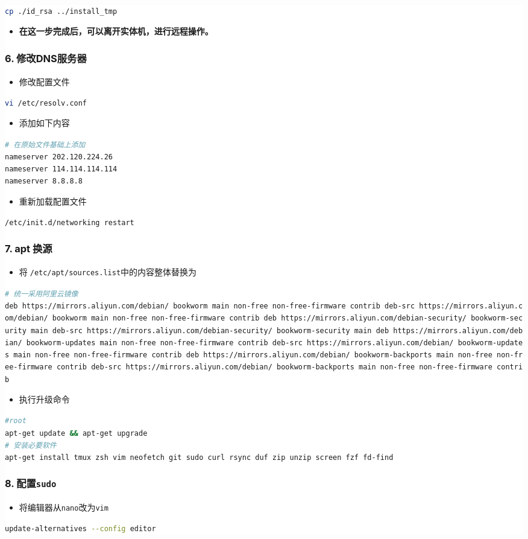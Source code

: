 ```sh
cp ./id_rsa ../install_tmp
```

+ **在这一步完成后，可以离开实体机，进行远程操作。**

### 6. 修改DNS服务器

- 修改配置文件

```bash
vi /etc/resolv.conf
```

- 添加如下内容

```sh
# 在原始文件基础上添加
nameserver 202.120.224.26
nameserver 114.114.114.114
nameserver 8.8.8.8
```

- 重新加载配置文件

```sh
/etc/init.d/networking restart
```

### 7.  apt 换源

+ 将 `/etc/apt/sources.list`中的内容整体替换为

```sh
# 统一采用阿里云镜像 
deb https://mirrors.aliyun.com/debian/ bookworm main non-free non-free-firmware contrib deb-src https://mirrors.aliyun.com/debian/ bookworm main non-free non-free-firmware contrib deb https://mirrors.aliyun.com/debian-security/ bookworm-security main deb-src https://mirrors.aliyun.com/debian-security/ bookworm-security main deb https://mirrors.aliyun.com/debian/ bookworm-updates main non-free non-free-firmware contrib deb-src https://mirrors.aliyun.com/debian/ bookworm-updates main non-free non-free-firmware contrib deb https://mirrors.aliyun.com/debian/ bookworm-backports main non-free non-free-firmware contrib deb-src https://mirrors.aliyun.com/debian/ bookworm-backports main non-free non-free-firmware contrib
```
+ 执行升级命令

```sh
#root 
apt-get update && apt-get upgrade 
# 安装必要软件 
apt-get install tmux zsh vim neofetch git sudo curl rsync duf zip unzip screen fzf fd-find
```

### 8. 配置`sudo`

+ 将编辑器从`nano`改为`vim`

```sh
update-alternatives --config editor
```
